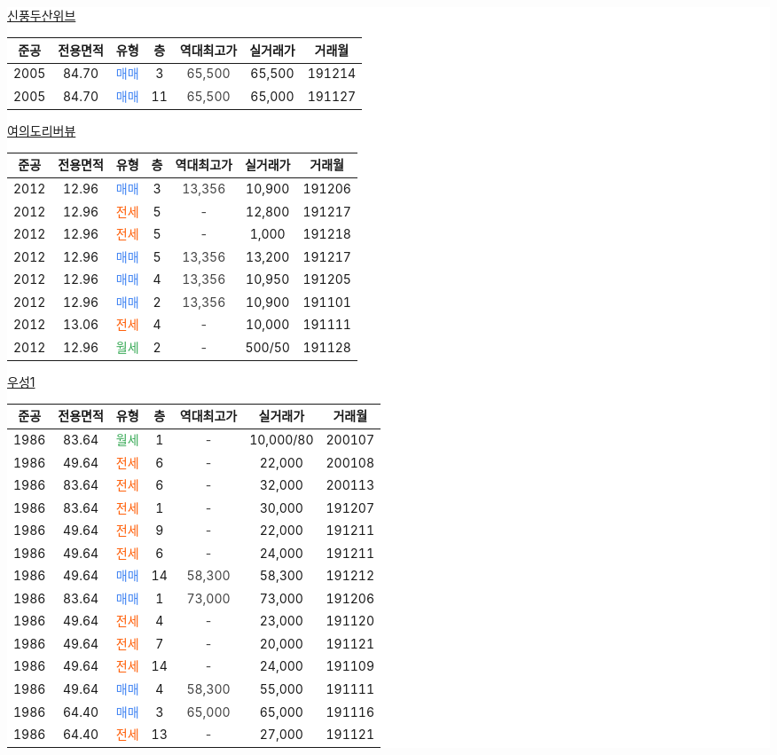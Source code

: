 [신풍두산위브](https://search.naver.com/search.naver?query=%EC%84%9C%EC%9A%B8%ED%8A%B9%EB%B3%84%EC%8B%9C+%EC%98%81%EB%93%B1%ED%8F%AC%EA%B5%AC+%EC%8B%A0%EA%B8%B8%EB%8F%99+%EC%8B%A0%ED%92%8D%EB%91%90%EC%82%B0%EC%9C%84%EB%B8%8C)

|준공|전용면적|유형|층|역대최고가|실거래가|거래월|
|:---:|:---:|:---:|:---:|:---:|:---:|:---:|
|2005|84.70|<span style="color:#4285f3">매매</span>|3|<span style="color:#444444">65,500</span>|65,500|191214|
|2005|84.70|<span style="color:#4285f3">매매</span>|11|<span style="color:#444444">65,500</span>|65,000|191127|

[여의도리버뷰](https://search.naver.com/search.naver?query=%EC%84%9C%EC%9A%B8%ED%8A%B9%EB%B3%84%EC%8B%9C+%EC%98%81%EB%93%B1%ED%8F%AC%EA%B5%AC+%EC%8B%A0%EA%B8%B8%EB%8F%99+%EC%97%AC%EC%9D%98%EB%8F%84%EB%A6%AC%EB%B2%84%EB%B7%B0)

|준공|전용면적|유형|층|역대최고가|실거래가|거래월|
|:---:|:---:|:---:|:---:|:---:|:---:|:---:|
|2012|12.96|<span style="color:#4285f3">매매</span>|3|<span style="color:#444444">13,356</span>|10,900|191206|
|2012|12.96|<span style="color:#ff5a00">전세</span>|5|<span style="color:#444444">-</span>|12,800|191217|
|2012|12.96|<span style="color:#ff5a00">전세</span>|5|<span style="color:#444444">-</span>|1,000|191218|
|2012|12.96|<span style="color:#4285f3">매매</span>|5|<span style="color:#444444">13,356</span>|13,200|191217|
|2012|12.96|<span style="color:#4285f3">매매</span>|4|<span style="color:#444444">13,356</span>|10,950|191205|
|2012|12.96|<span style="color:#4285f3">매매</span>|2|<span style="color:#444444">13,356</span>|10,900|191101|
|2012|13.06|<span style="color:#ff5a00">전세</span>|4|<span style="color:#444444">-</span>|10,000|191111|
|2012|12.96|<span style="color:#34a853">월세</span>|2|<span style="color:#444444">-</span>|500/50|191128|

[우성1](https://search.naver.com/search.naver?query=%EC%84%9C%EC%9A%B8%ED%8A%B9%EB%B3%84%EC%8B%9C+%EC%98%81%EB%93%B1%ED%8F%AC%EA%B5%AC+%EC%8B%A0%EA%B8%B8%EB%8F%99+%EC%9A%B0%EC%84%B11)

|준공|전용면적|유형|층|역대최고가|실거래가|거래월|
|:---:|:---:|:---:|:---:|:---:|:---:|:---:|
|1986|83.64|<span style="color:#34a853">월세</span>|1|<span style="color:#444444">-</span>|10,000/80|200107|
|1986|49.64|<span style="color:#ff5a00">전세</span>|6|<span style="color:#444444">-</span>|22,000|200108|
|1986|83.64|<span style="color:#ff5a00">전세</span>|6|<span style="color:#444444">-</span>|32,000|200113|
|1986|83.64|<span style="color:#ff5a00">전세</span>|1|<span style="color:#444444">-</span>|30,000|191207|
|1986|49.64|<span style="color:#ff5a00">전세</span>|9|<span style="color:#444444">-</span>|22,000|191211|
|1986|49.64|<span style="color:#ff5a00">전세</span>|6|<span style="color:#444444">-</span>|24,000|191211|
|1986|49.64|<span style="color:#4285f3">매매</span>|14|<span style="color:#444444">58,300</span>|58,300|191212|
|1986|83.64|<span style="color:#4285f3">매매</span>|1|<span style="color:#444444">73,000</span>|73,000|191206|
|1986|49.64|<span style="color:#ff5a00">전세</span>|4|<span style="color:#444444">-</span>|23,000|191120|
|1986|49.64|<span style="color:#ff5a00">전세</span>|7|<span style="color:#444444">-</span>|20,000|191121|
|1986|49.64|<span style="color:#ff5a00">전세</span>|14|<span style="color:#444444">-</span>|24,000|191109|
|1986|49.64|<span style="color:#4285f3">매매</span>|4|<span style="color:#444444">58,300</span>|55,000|191111|
|1986|64.40|<span style="color:#4285f3">매매</span>|3|<span style="color:#444444">65,000</span>|65,000|191116|
|1986|64.40|<span style="color:#ff5a00">전세</span>|13|<span style="color:#444444">-</span>|27,000|191121|
